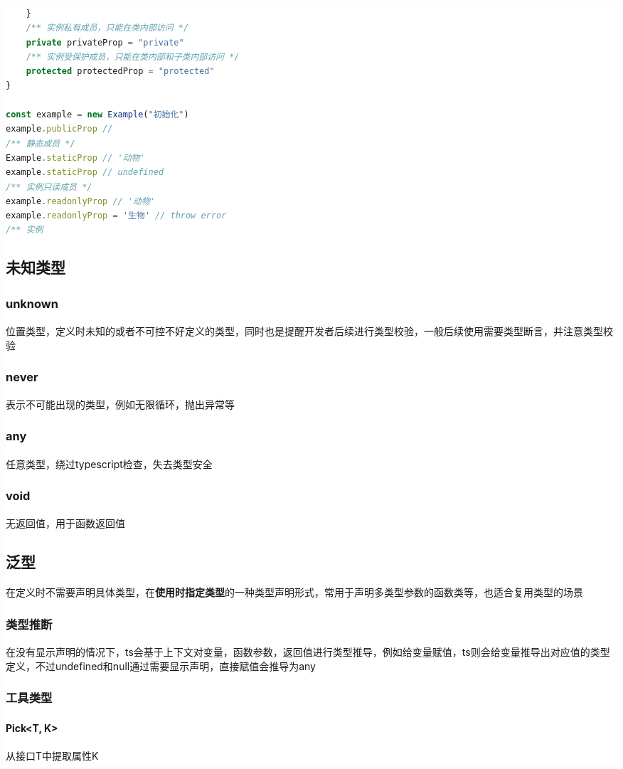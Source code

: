 ```TypeScript
    }
    /** 实例私有成员，只能在类内部访问 */
    private privateProp = "private"
    /** 实例受保护成员，只能在类内部和子类内部访问 */
    protected protectedProp = "protected"
}

const example = new Example("初始化")
example.publicProp // 
/** 静态成员 */
Example.staticProp // '动物'
example.staticProp // undefined
/** 实例只读成员 */
example.readonlyProp // '动物'
example.readonlyProp = '生物' // throw error
/** 实例
```

## 未知类型

### unknown

位置类型，定义时未知的或者不可控不好定义的类型，同时也是提醒开发者后续进行类型校验，一般后续使用需要类型断言，并注意类型校验

### never

表示不可能出现的类型，例如无限循环，抛出异常等

### any

任意类型，绕过typescript检查，失去类型安全

### void

无返回值，用于函数返回值

## **泛型**

在定义时不需要声明具体类型，在**使用时指定类型**的一种类型声明形式，常用于声明多类型参数的函数类等，也适合复用类型的场景

### 类型推断

在没有显示声明的情况下，ts会基于上下文对变量，函数参数，返回值进行类型推导，例如给变量赋值，ts则会给变量推导出对应值的类型定义，不过undefined和null通过需要显示声明，直接赋值会推导为any

### 工具类型

#### Pick<T, K>

从接口T中提取属性K
